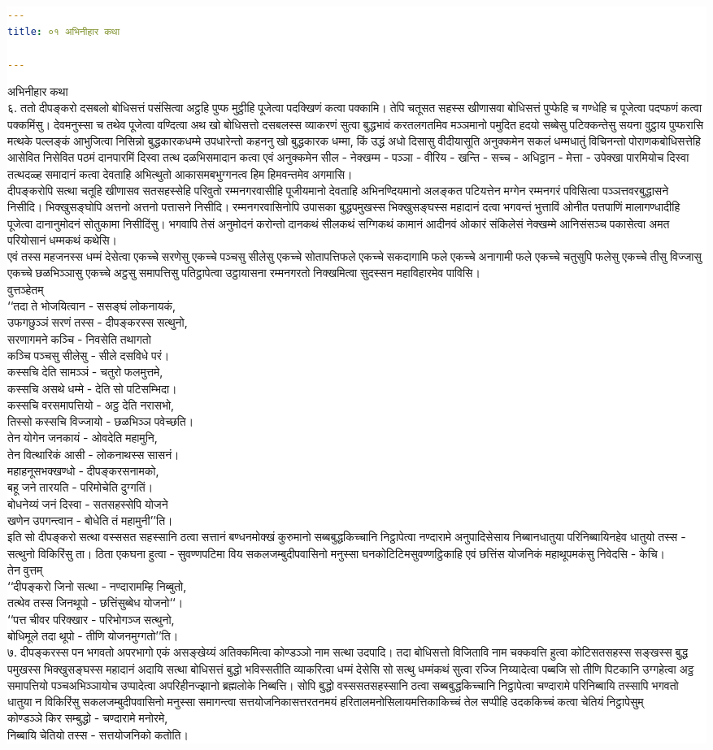 ```yaml
---
title: ०१ अभिनीहार कथा

---
```

अभिनीहार कथा  
६. ततो दीपङ्करो दसबलो बोधिसत्तं पसंसित्वा अट्ठहि पुप्फ मुट्ठीहि पूजेत्वा पदक्खिणं कत्वा पक्कामि। तेपि चतूसत सहस्स खीणासवा बोधिसत्तं पुप्फेहि च गण्धेहि च पूजेत्वा पदप्फणं कत्वा पक्कमिंसु। देवमनुस्सा च तथेव पूजेत्वा वण्दित्वा अथ खो बोधिसत्तो दसबलस्स व्याकरणं सुत्वा बुद्धभावं करतलगतमिव मञ्ञमानो पमुदित हदयो सब्बेसु पटिक्कन्तेसु सयना वुट्ठाय पुप्फरासि मत्थके पल्लङ्कं आभुजित्वा निसिन्नो बुद्धकारकधम्मे उपधारेन्तो कहननु खो बुद्धकारक धम्मा, किं उद्धं अधो दिसासु वीदीयासूति अनुक्कमेन सकलं धम्मधातुं विचिनन्तो पोराणकबोधिसत्तेहि आसेवित निसेवित पठमं दानपारमिं दिस्वा तत्थ दळभिसमादान कत्वा एवं अनुक्कमेन सील - नेक्खम्म - पञ्ञा - वीरिय - खन्ति - सच्च - अधिट्ठान - मेत्ता - उपेक्खा पारमियोच दिस्वा तत्थदळ्ह समादानं कत्वा देवताहि अभित्थुतो आकासमबभुग्गनत्व हिम हिमवन्तमेव अगमासि।  
दीपङ्करोपि सत्था चतूहि खीणासव सतसहस्सेहि परिवुतो रम्मनगरवासीहि पूजीयमानो देवताहि अभिनण्दियमानो अलङ्कत पटियत्तेन मग्गेन रम्मनगरं पविसित्वा पञ्ञत्तवरबुद्धासने निसीदि। भिक्खुसङ्घोपि अत्तनो अत्तनो पत्तासने निसीदि। रम्मनगरवासिनोपि उपासका बुद्धपमुखस्स भिक्खुसङ्घस्स महादानं दत्वा भगवन्तं भुत्ताविं ओनीत पत्तपाणिं मालागण्धादीहि पूजेत्वा दानानुमोदनं सोतुकामा निसीदिंसु। भगवापि तेसं अनुमोदनं करोन्तो दानकथं सीलकथं सग्गिकथं कामानं आदीनवं ओकारं संकिलेसं नेक्खम्मे आनिसंसञ्च पकासेत्वा अमत परियोसानं धम्मकथं कथेसि।  
एवं तस्स महजनस्स धम्मं देसेत्वा एकच्चे सरणेसु एकच्चे पञ्चसु सीलेसु एकच्चे सोतापत्तिफले एकच्चे सकदागामि फले एकच्चे अनागामी फले एकच्चे चतुसुपि फलेसु एकच्चे तीसु विज्जासु एकच्चे छळभिञ्ञासु एकच्चे अट्ठसु समापत्तिसु पतिट्ठापेत्वा उट्ठायासना रम्मनगरतो निक्खमित्वा सुदस्सन महाविहारमेव पाविसि।  
वुत्तञ्हेतम्  
‘‘तदा ते भोजयित्वान - ससङ्घं लोकनायकं,  
उफगछुञ्ञं सरणं तस्स - दीपङ्करस्स सत्थुनो,  
सरणागमने कञ्चि - निवसेति तथागतो  
कञ्चि पञ्चसु सीलेसु - सीले दसविधे परं।  
कस्सचि देति सामञ्ञं - चतुरो फलमुत्तमे,  
कस्सचि असथे धम्मे - देति सो पटिसम्भिदा।  
कस्सचि वरसमापत्तियो - अट्ठ देति नरासभो,  
तिस्सो कस्सचि विज्जायो - छळभिञ्ञ पवेच्छति।  
तेन योगेन जनकायं - ओवदेति महामुनि,  
तेन वित्थारिकं आसी - लोकनाथस्स सासनं।  
महाहनूसभक्खण्धो - दीपङ्करसनामको,  
बहू जने तारयति - परिमोचेति दुग्गतिं।  
बोधनेय्यं जनं दिस्वा - सतसहस्सेपि योजने  
खणेन उपगन्त्वान - बोधेति तं महामुनी’’ति।  
इति सो दीपङ्करो सत्था वस्ससत सहस्सानि ठत्वा सत्तानं बण्धनमोक्खं कुरुमानो सब्बबुद्धकिच्चानि निट्ठापेत्वा नण्दारामे अनुपादिसेसाय निब्बानधातुया परिनिब्बायिनहेव धातुयो तस्स - सत्थुनो विकिरिंसु ता। ठिता एकघना हुत्वा - सुवण्णपटिमा विय सकलजम्बुदीपवासिनो मनुस्सा घनकोटिटिमसुवण्णट्ठिकाहि एवं छत्तिंस योजनिकं महाथूपमकंसु निवेदसि - केचि।  
तेन वुत्तम्  
‘‘दीपङ्करो जिनो सत्था - नण्दारामम्हि निब्बुतो,  
तत्थेव तस्स जिनथूपो - छत्तिंसुब्बेध योजनो‘‘।  
‘‘पत्त चीवर परिक्खार - परिभोगञ्ज सत्थुनो,  
बोधिमूले तदा थूपो - तीणि योजनमुग्गतो’’ति।  
७. दीपङ्करस्स पन भगवतो अपरभागो एकं असङ्खेय्यं अतिक्कमित्वा कोण्डञ्ञो नाम सत्था उदपादि। तदा बोधिसत्तो विजितावि नाम चक्कवत्ति हुत्वा कोटिसतसहस्स सङ्खस्स बुद्ध पमुखस्स भिक्खुसङ्घस्स महादानं अदायि सत्था बोधिसत्तं बुद्धो भविस्सतीति व्याकरित्वा धम्मं देसेसि सो सत्थु धम्मंकथं सुत्वा रज्जि निय्यादेत्वा पब्बजि सो तीणि पिटकानि उग्गहेत्वा अट्ठ समापत्तियो पञ्चअभिञ्ञायोच उप्पादेत्वा अपरिहीनज्झानो ब्रह्मलोके निब्बत्ति। सोपि बुद्धो वस्ससतसहस्सानि ठत्वा सब्बबुद्धकिच्चानि निट्ठापेत्वा चण्दारामे परिनिब्बायि तस्सापि भगवतो धातुया न विकिरिंसु सकलजम्बुदीपवासिनो मनुस्सा समागन्त्वा सत्तयोजनिकासत्तरतनमयं हरितालमनोसिलायमत्तिकाकिच्चं तेल सप्पीहि उदककिच्चं कत्वा चेतियं निट्ठापेसुम्  
कोण्डञ्ञे किर सम्बुद्धो - चण्दारामे मनोरमे,  
निब्बायि चेतियो तस्स - सत्तयोजनिको कतोति।  